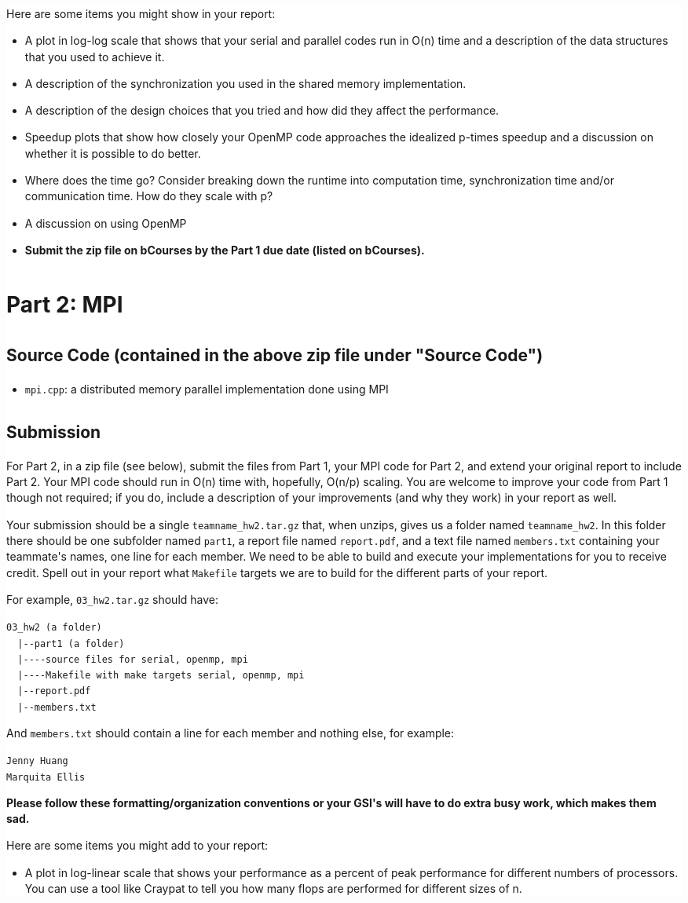 Here are some items you might show in your report:

-   A plot in log-log scale that shows that your serial and parallel codes run in O(n) time and a description of the data structures that you used to achieve it.

-   A description of the synchronization you used in the shared memory implementation.

-   A description of the design choices that you tried and how did they affect the performance.

-   Speedup plots that show how closely your OpenMP code approaches the idealized p-times speedup and a discussion on whether it is possible to do better.

-   Where does the time go? Consider breaking down the runtime into computation time, synchronization time and/or communication time. How do they scale with p?

-   A discussion on using OpenMP

-   **Submit the zip file on bCourses by the Part 1 due date (listed on bCourses).**

# Part 2: MPI

## Source Code (contained in the above zip file under "Source Code")

-   `mpi.cpp`: a distributed memory parallel implementation done using MPI

## Submission

For Part 2, in a zip file (see below), submit the files from Part 1, your MPI code for Part 2, and extend your original report to include Part 2. Your MPI code should run in O(n) time with, hopefully, O(n/p) scaling. You are welcome to improve your code from Part 1 though not required; if you do, include a description of your improvements (and why they work) in your report as well.

Your submission should be a single `teamname_hw2.tar.gz` that, when unzips, gives us a folder named `teamname_hw2`. In this folder there should be one subfolder named `part1`, a report file named `report.pdf`, and a text file named `members.txt` containing your teammate's names, one line for each member. We need to be able to build and execute your implementations for you to receive credit. Spell out in your report what `Makefile` targets we are to build for the different parts of your report.

For example, `03_hw2.tar.gz` should have:

    03_hw2 (a folder)
      |--part1 (a folder)
      |----source files for serial, openmp, mpi
      |----Makefile with make targets serial, openmp, mpi
      |--report.pdf
      |--members.txt

And `members.txt` should contain a line for each member and nothing else, for example:

    Jenny Huang
    Marquita Ellis

**Please follow these formatting/organization conventions or your GSI's will have to do extra busy work, which makes them sad.**

Here are some items you might add to your report:

-   A plot in log-linear scale that shows your performance as a percent of peak performance for different numbers of processors. You can use a tool like Craypat to tell you how many flops are performed for different sizes of n.
